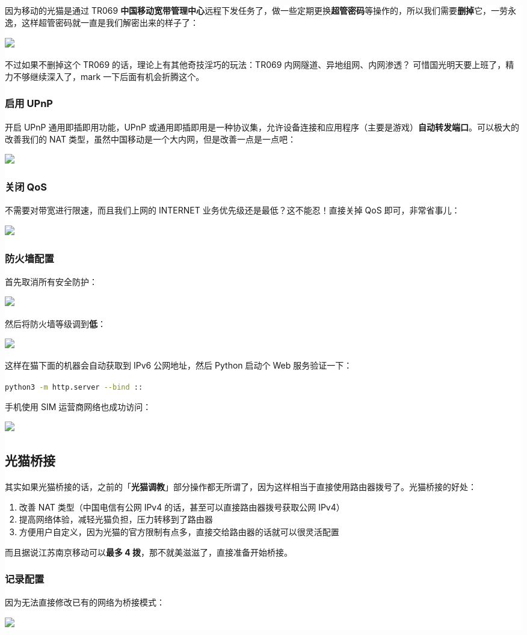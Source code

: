 因为移动的光猫是通过 TR069 **中国移动宽带管理中心**远程下发任务了，做一些定期更换**超管密码**等操作的，所以我们需要**删掉**它，一劳永逸，这样超管密码就一直是我们解密出来的样子了：

![](https://image.3001.net/images/20230128/16749119635639.jpg) 

不过如果不删掉这个 TR069 的话，理论上有其他奇技淫巧的玩法：TR069 内网隧道、异地组网、内网渗透？   可惜国光明天要上班了，精力不够继续深入了，mark 一下后面有机会折腾这个。

### 启用 UPnP

开启 UPnP 通用即插即用功能，UPnP 或通用即插即用是一种协议集，允许设备连接和应用程序（主要是游戏）**自动转发端口**。可以极大的改善我们的 NAT 类型，虽然中国移动是一个大内网，但是改善一点是一点吧：

![](https://image.3001.net/images/20230128/16749118028519.jpg) 

### 关闭 QoS

不需要对带宽进行限速，而且我们上网的 INTERNET 业务优先级还是最低？这不能忍！直接关掉 QoS 即可，非常省事儿：

![](https://image.3001.net/images/20230128/16749129472030.jpg) 

### 防火墙配置

首先取消所有安全防护：

![](https://image.3001.net/images/20230128/16749137516965.jpg) 

然后将防火墙等级调到**低**：

![](https://image.3001.net/images/20230128/16749138126089.jpg)  

这样在猫下面的机器会自动获取到 IPv6 公网地址，然后 Python 启动个  Web 服务验证一下：

```bash
python3 -m http.server --bind ::
```

手机使用 SIM 运营商网络也成功访问：

![](https://image.3001.net/images/20230128/16749155917355.jpg)  

## 光猫桥接

其实如果光猫桥接的话，之前的「**光猫调教**」部分操作都无所谓了，因为这样相当于直接使用路由器拨号了。光猫桥接的好处：

1. 改善 NAT 类型（中国电信有公网 IPv4 的话，甚至可以直接路由器拨号获取公网 IPv4）
2. 提高网络体验，减轻光猫负担，压力转移到了路由器
3. 方便用户自定义，因为光猫的官方限制有点多，直接交给路由器的话就可以很灵活配置

而且据说江苏南京移动可以**最多 4 拨**，那不就美滋滋了，直接准备开始桥接。

### 记录配置

因为无法直接修改已有的网络为桥接模式：

![](https://image.3001.net/images/20230128/16749165178663.jpg)  
